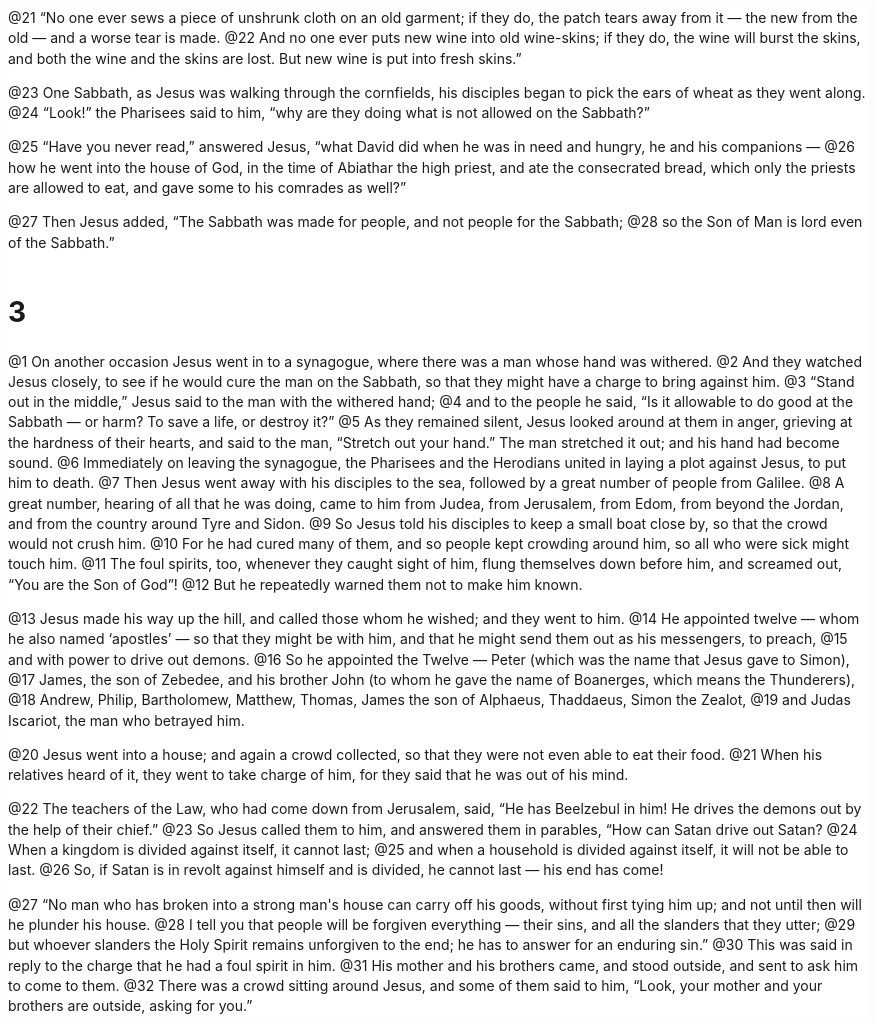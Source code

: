@21 “No one ever sews a piece of unshrunk cloth on an old garment; if they do, the patch tears away from it — the new from the old — and a worse tear is made. @22 And no one ever puts new wine into old wine-skins; if they do, the wine will burst the skins, and both the wine and the skins are lost. But new wine is put into fresh skins.” 

@23 One Sabbath, as Jesus was walking through the cornfields, his disciples began to pick the ears of wheat as they went along. @24 “Look!” the Pharisees said to him, “why are they doing what is not allowed on the Sabbath?” 

@25 “Have you never read,” answered Jesus, “what David did when he was in need and hungry, he and his companions — @26 how he went into the house of God, in the time of Abiathar the high priest, and ate the consecrated bread, which only the priests are allowed to eat, and gave some to his comrades as well?” 

@27 Then Jesus added, “The Sabbath was made for people, and not people for the Sabbath; @28 so the Son of Man is lord even of the Sabbath.” 

# 3 
@1 On another occasion Jesus went in to a synagogue, where there was a man whose hand was withered. @2 And they watched Jesus closely, to see if he would cure the man on the Sabbath, so that they might have a charge to bring against him. @3 “Stand out in the middle,” Jesus said to the man with the withered hand; @4 and to the people he said, “Is it allowable to do good at the Sabbath — or harm? To save a life, or destroy it?” @5 As they remained silent, Jesus looked around at them in anger, grieving at the hardness of their hearts, and said to the man, “Stretch out your hand.” The man stretched it out; and his hand had become sound. @6 Immediately on leaving the synagogue, the Pharisees and the Herodians united in laying a plot against Jesus, to put him to death. @7 Then Jesus went away with his disciples to the sea, followed by a great number of people from Galilee. @8 A great number, hearing of all that he was doing, came to him from Judea, from Jerusalem, from Edom, from beyond the Jordan, and from the country around Tyre and Sidon. @9 So Jesus told his disciples to keep a small boat close by, so that the crowd would not crush him. @10 For he had cured many of them, and so people kept crowding around him, so all who were sick might touch him. @11 The foul spirits, too, whenever they caught sight of him, flung themselves down before him, and screamed out, “You are the Son of God”! @12 But he repeatedly warned them not to make him known. 

@13 Jesus made his way up the hill, and called those whom he wished; and they went to him. @14 He appointed twelve — whom he also named ‘apostles’ — so that they might be with him, and that he might send them out as his messengers, to preach, @15 and with power to drive out demons. @16 So he appointed the Twelve — Peter (which was the name that Jesus gave to Simon), @17 James, the son of Zebedee, and his brother John (to whom he gave the name of Boanerges, which means the Thunderers), @18 Andrew, Philip, Bartholomew, Matthew, Thomas, James the son of Alphaeus, Thaddaeus, Simon the Zealot, @19 and Judas Iscariot, the man who betrayed him. 

@20 Jesus went into a house; and again a crowd collected, so that they were not even able to eat their food. @21 When his relatives heard of it, they went to take charge of him, for they said that he was out of his mind. 

@22 The teachers of the Law, who had come down from Jerusalem, said, “He has Beelzebul in him! He drives the demons out by the help of their chief.” @23 So Jesus called them to him, and answered them in parables, “How can Satan drive out Satan? @24 When a kingdom is divided against itself, it cannot last; @25 and when a household is divided against itself, it will not be able to last. @26 So, if Satan is in revolt against himself and is divided, he cannot last — his end has come! 

@27 “No man who has broken into a strong man's house can carry off his goods, without first tying him up; and not until then will he plunder his house. @28 I tell you that people will be forgiven everything — their sins, and all the slanders that they utter; @29 but whoever slanders the Holy Spirit remains unforgiven to the end; he has to answer for an enduring sin.” @30 This was said in reply to the charge that he had a foul spirit in him. @31 His mother and his brothers came, and stood outside, and sent to ask him to come to them. @32 There was a crowd sitting around Jesus, and some of them said to him, “Look, your mother and your brothers are outside, asking for you.” 

